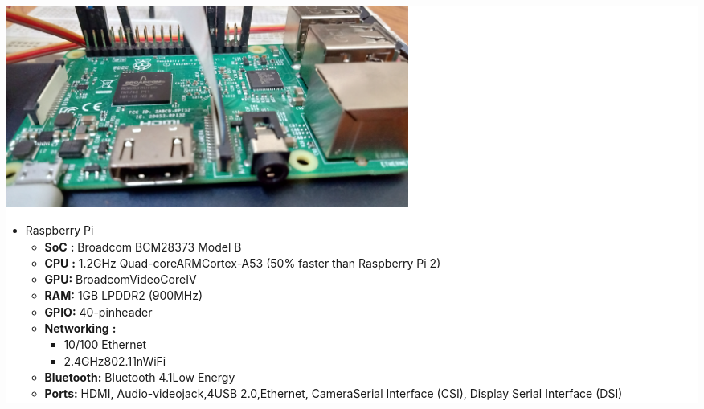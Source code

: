 <img src="img/IoT_Presentation1.jpg" width=500px />

* Raspberry Pi
  * __SoC__  __:__ Broadcom BCM28373 Model B
  * __CPU__  __:__ 1\.2GHz Quad\-coreARMCortex\-A53                                                              \(50% faster than Raspberry Pi 2\)
  * __GPU:__ BroadcomVideoCoreIV
  * __RAM:__ 1GB LPDDR2 \(900MHz\)
  * __GPIO:__ 40\-pinheader
  * __Networking__  __:__
    * 10/100 Ethernet
    * 2\.4GHz802\.11nWiFi
  * __Bluetooth:__ Bluetooth 4\.1Low Energy
  * __Ports:__ HDMI\, Audio\-videojack\,4USB 2\.0\,Ethernet\, CameraSerial Interface \(CSI\)\, Display Serial Interface \(DSI\)
